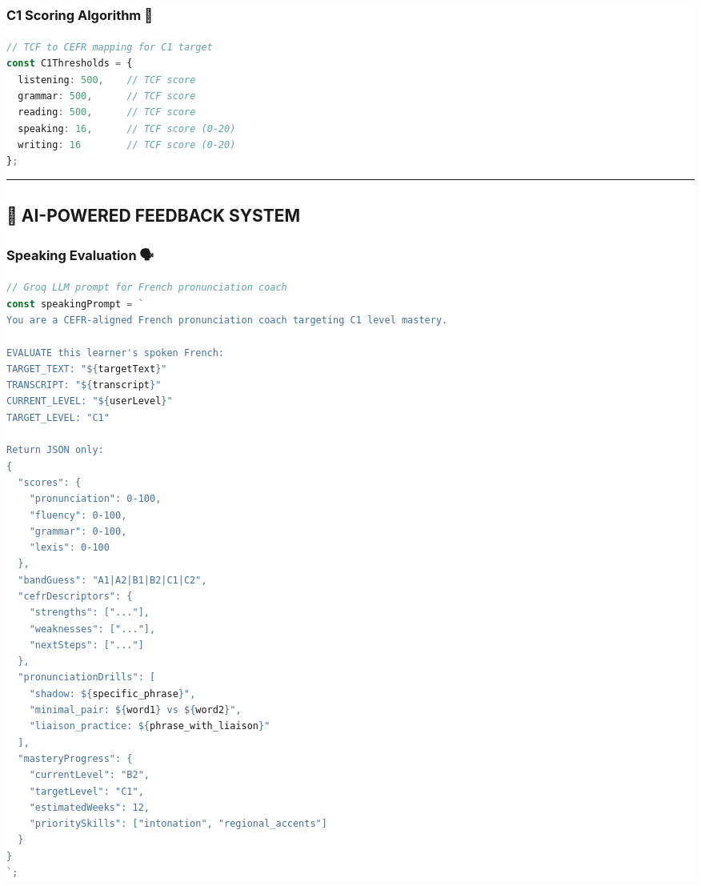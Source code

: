 ### **C1 Scoring Algorithm** 🎯
```typescript
// TCF to CEFR mapping for C1 target
const C1Thresholds = {
  listening: 500,    // TCF score
  grammar: 500,      // TCF score
  reading: 500,      // TCF score
  speaking: 16,      // TCF score (0-20)
  writing: 16        // TCF score (0-20)
};
```

---

## 🤖 **AI-POWERED FEEDBACK SYSTEM**

### **Speaking Evaluation** 🗣️
```typescript
// Groq LLM prompt for French pronunciation coach
const speakingPrompt = `
You are a CEFR-aligned French pronunciation coach targeting C1 level mastery.

EVALUATE this learner's spoken French:
TARGET_TEXT: "${targetText}"
TRANSCRIPT: "${transcript}"
CURRENT_LEVEL: "${userLevel}"
TARGET_LEVEL: "C1"

Return JSON only:
{
  "scores": {
    "pronunciation": 0-100,
    "fluency": 0-100,
    "grammar": 0-100,
    "lexis": 0-100
  },
  "bandGuess": "A1|A2|B1|B2|C1|C2",
  "cefrDescriptors": {
    "strengths": ["..."],
    "weaknesses": ["..."],
    "nextSteps": ["..."]
  },
  "pronunciationDrills": [
    "shadow: ${specific_phrase}",
    "minimal_pair: ${word1} vs ${word2}",
    "liaison_practice: ${phrase_with_liaison}"
  ],
  "masteryProgress": {
    "currentLevel": "B2",
    "targetLevel": "C1",
    "estimatedWeeks": 12,
    "prioritySkills": ["intonation", "regional_accents"]
  }
}
`;
```
